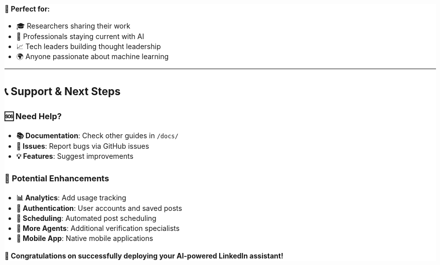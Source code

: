 **🎯 Perfect for:**
- 🎓 Researchers sharing their work
- 💼 Professionals staying current with AI
- 📈 Tech leaders building thought leadership
- 🌍 Anyone passionate about machine learning

---

## 📞 **Support & Next Steps**

### **🆘 Need Help?**
- **📚 Documentation**: Check other guides in `/docs/`
- **🐛 Issues**: Report bugs via GitHub issues
- **💡 Features**: Suggest improvements

### **🚀 Potential Enhancements**
- **📊 Analytics**: Add usage tracking
- **🔐 Authentication**: User accounts and saved posts
- **📧 Scheduling**: Automated post scheduling
- **🤖 More Agents**: Additional verification specialists
- **📱 Mobile App**: Native mobile applications

**🎉 Congratulations on successfully deploying your AI-powered LinkedIn assistant!** 